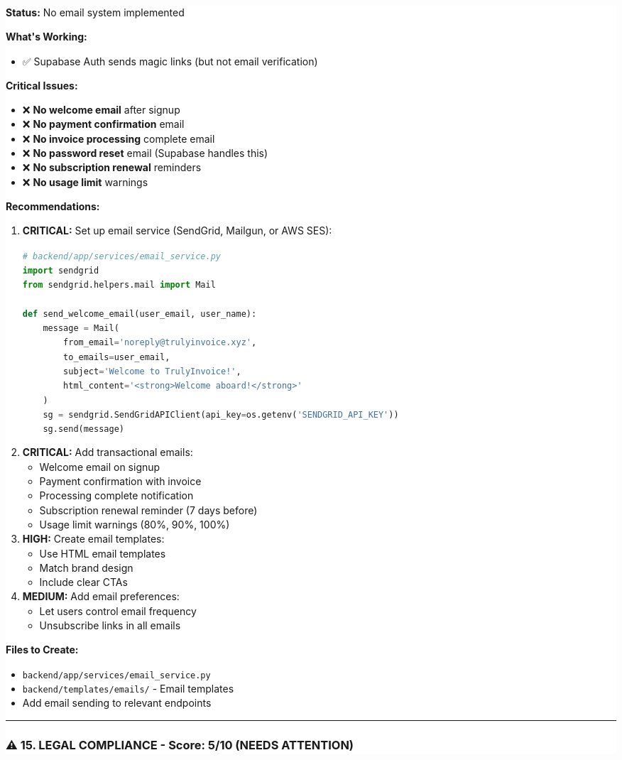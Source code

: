 **Status:** No email system implemented

**What's Working:**
- ✅ Supabase Auth sends magic links (but not email verification)

**Critical Issues:**
- ❌ **No welcome email** after signup
- ❌ **No payment confirmation** email
- ❌ **No invoice processing** complete email
- ❌ **No password reset** email (Supabase handles this)
- ❌ **No subscription renewal** reminders
- ❌ **No usage limit** warnings

**Recommendations:**
1. **CRITICAL:** Set up email service (SendGrid, Mailgun, or AWS SES):
   ```python
   # backend/app/services/email_service.py
   import sendgrid
   from sendgrid.helpers.mail import Mail
   
   def send_welcome_email(user_email, user_name):
       message = Mail(
           from_email='noreply@trulyinvoice.xyz',
           to_emails=user_email,
           subject='Welcome to TrulyInvoice!',
           html_content='<strong>Welcome aboard!</strong>'
       )
       sg = sendgrid.SendGridAPIClient(api_key=os.getenv('SENDGRID_API_KEY'))
       sg.send(message)
   ```
2. **CRITICAL:** Add transactional emails:
   - Welcome email on signup
   - Payment confirmation with invoice
   - Processing complete notification
   - Subscription renewal reminder (7 days before)
   - Usage limit warnings (80%, 90%, 100%)
3. **HIGH:** Create email templates:
   - Use HTML email templates
   - Match brand design
   - Include clear CTAs
4. **MEDIUM:** Add email preferences:
   - Let users control email frequency
   - Unsubscribe links in all emails

**Files to Create:**
- `backend/app/services/email_service.py`
- `backend/templates/emails/` - Email templates
- Add email sending to relevant endpoints

---

### ⚠️ **15. LEGAL COMPLIANCE** - Score: 5/10 (NEEDS ATTENTION)
